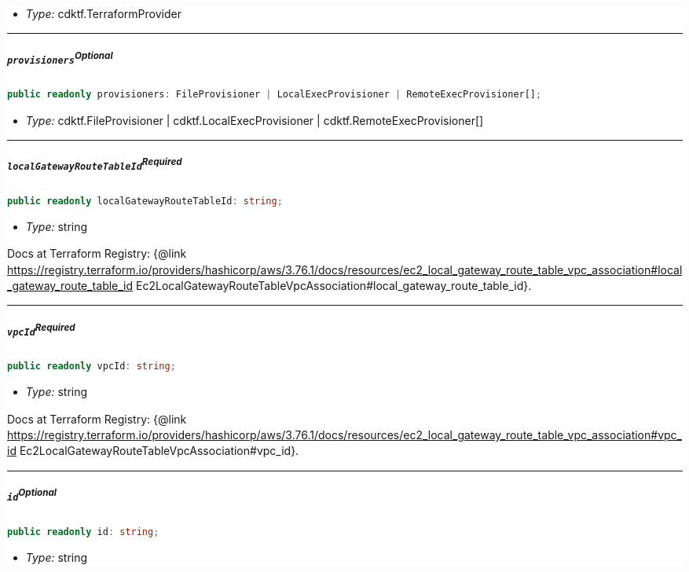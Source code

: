 - *Type:* cdktf.TerraformProvider

---

##### `provisioners`<sup>Optional</sup> <a name="provisioners" id="@cdktf/aws-cdk.ec2LocalGatewayRouteTableVpcAssociation.Ec2LocalGatewayRouteTableVpcAssociationConfig.property.provisioners"></a>

```typescript
public readonly provisioners: FileProvisioner | LocalExecProvisioner | RemoteExecProvisioner[];
```

- *Type:* cdktf.FileProvisioner | cdktf.LocalExecProvisioner | cdktf.RemoteExecProvisioner[]

---

##### `localGatewayRouteTableId`<sup>Required</sup> <a name="localGatewayRouteTableId" id="@cdktf/aws-cdk.ec2LocalGatewayRouteTableVpcAssociation.Ec2LocalGatewayRouteTableVpcAssociationConfig.property.localGatewayRouteTableId"></a>

```typescript
public readonly localGatewayRouteTableId: string;
```

- *Type:* string

Docs at Terraform Registry: {@link https://registry.terraform.io/providers/hashicorp/aws/3.76.1/docs/resources/ec2_local_gateway_route_table_vpc_association#local_gateway_route_table_id Ec2LocalGatewayRouteTableVpcAssociation#local_gateway_route_table_id}.

---

##### `vpcId`<sup>Required</sup> <a name="vpcId" id="@cdktf/aws-cdk.ec2LocalGatewayRouteTableVpcAssociation.Ec2LocalGatewayRouteTableVpcAssociationConfig.property.vpcId"></a>

```typescript
public readonly vpcId: string;
```

- *Type:* string

Docs at Terraform Registry: {@link https://registry.terraform.io/providers/hashicorp/aws/3.76.1/docs/resources/ec2_local_gateway_route_table_vpc_association#vpc_id Ec2LocalGatewayRouteTableVpcAssociation#vpc_id}.

---

##### `id`<sup>Optional</sup> <a name="id" id="@cdktf/aws-cdk.ec2LocalGatewayRouteTableVpcAssociation.Ec2LocalGatewayRouteTableVpcAssociationConfig.property.id"></a>

```typescript
public readonly id: string;
```

- *Type:* string
